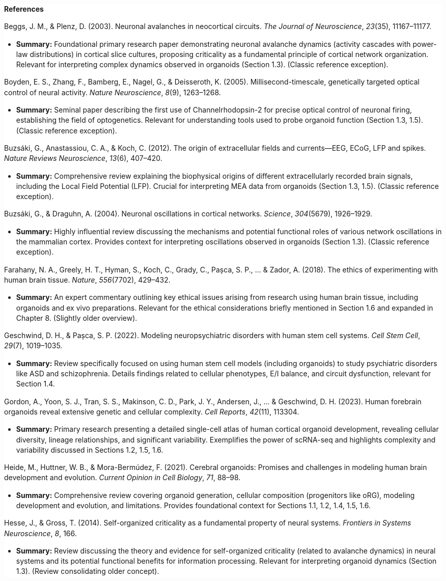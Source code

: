 
**References**

Beggs, J. M., & Plenz, D. (2003). Neuronal avalanches in neocortical circuits. *The Journal of Neuroscience*, *23*(35), 11167–11177.
*   **Summary:** Foundational primary research paper demonstrating neuronal avalanche dynamics (activity cascades with power-law distributions) in cortical slice cultures, proposing criticality as a fundamental principle of cortical network organization. Relevant for interpreting complex dynamics observed in organoids (Section 1.3). (Classic reference exception).

Boyden, E. S., Zhang, F., Bamberg, E., Nagel, G., & Deisseroth, K. (2005). Millisecond-timescale, genetically targeted optical control of neural activity. *Nature Neuroscience*, *8*(9), 1263–1268.
*   **Summary:** Seminal paper describing the first use of Channelrhodopsin-2 for precise optical control of neuronal firing, establishing the field of optogenetics. Relevant for understanding tools used to probe organoid function (Section 1.3, 1.5). (Classic reference exception).

Buzsáki, G., Anastassiou, C. A., & Koch, C. (2012). The origin of extracellular fields and currents—EEG, ECoG, LFP and spikes. *Nature Reviews Neuroscience*, *13*(6), 407–420.
*   **Summary:** Comprehensive review explaining the biophysical origins of different extracellularly recorded brain signals, including the Local Field Potential (LFP). Crucial for interpreting MEA data from organoids (Section 1.3, 1.5). (Classic reference exception).

Buzsáki, G., & Draguhn, A. (2004). Neuronal oscillations in cortical networks. *Science*, *304*(5679), 1926–1929.
*   **Summary:** Highly influential review discussing the mechanisms and potential functional roles of various network oscillations in the mammalian cortex. Provides context for interpreting oscillations observed in organoids (Section 1.3). (Classic reference exception).

Farahany, N. A., Greely, H. T., Hyman, S., Koch, C., Grady, C., Pașca, S. P., ... & Zador, A. (2018). The ethics of experimenting with human brain tissue. *Nature*, *556*(7702), 429–432.
*   **Summary:** An expert commentary outlining key ethical issues arising from research using human brain tissue, including organoids and ex vivo preparations. Relevant for the ethical considerations briefly mentioned in Section 1.6 and expanded in Chapter 8. (Slightly older overview).

Geschwind, D. H., & Pașca, S. P. (2022). Modeling neuropsychiatric disorders with human stem cell systems. *Cell Stem Cell*, *29*(7), 1019–1035.
*   **Summary:** Review specifically focused on using human stem cell models (including organoids) to study psychiatric disorders like ASD and schizophrenia. Details findings related to cellular phenotypes, E/I balance, and circuit dysfunction, relevant for Section 1.4.

Gordon, A., Yoon, S. J., Tran, S. S., Makinson, C. D., Park, J. Y., Andersen, J., ... & Geschwind, D. H. (2023). Human forebrain organoids reveal extensive genetic and cellular complexity. *Cell Reports*, *42*(11), 113304.
*   **Summary:** Primary research presenting a detailed single-cell atlas of human cortical organoid development, revealing cellular diversity, lineage relationships, and significant variability. Exemplifies the power of scRNA-seq and highlights complexity and variability discussed in Sections 1.2, 1.5, 1.6.

Heide, M., Huttner, W. B., & Mora-Bermúdez, F. (2021). Cerebral organoids: Promises and challenges in modeling human brain development and evolution. *Current Opinion in Cell Biology*, *71*, 88–98.
*   **Summary:** Comprehensive review covering organoid generation, cellular composition (progenitors like oRG), modeling development and evolution, and limitations. Provides foundational context for Sections 1.1, 1.2, 1.4, 1.5, 1.6.

Hesse, J., & Gross, T. (2014). Self-organized criticality as a fundamental property of neural systems. *Frontiers in Systems Neuroscience*, *8*, 166.
*   **Summary:** Review discussing the theory and evidence for self-organized criticality (related to avalanche dynamics) in neural systems and its potential functional benefits for information processing. Relevant for interpreting organoid dynamics (Section 1.3). (Review consolidating older concept).

